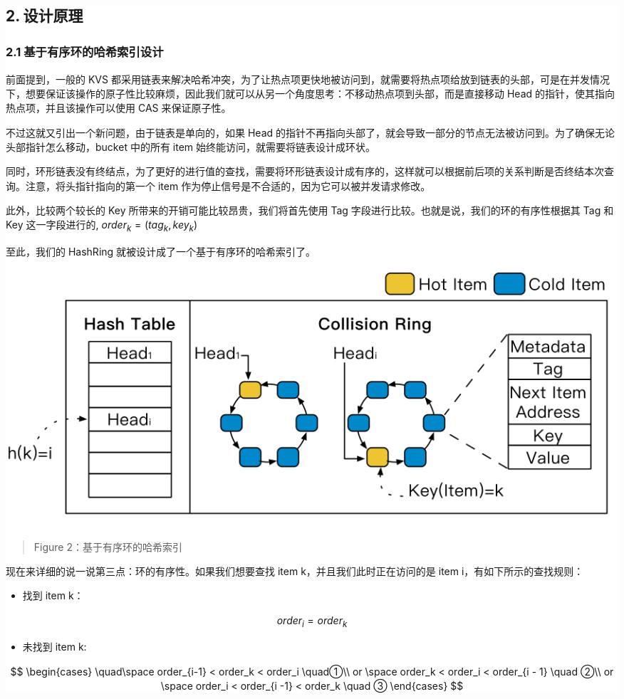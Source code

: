 ## 2. 设计原理

### 2.1 基于有序环的哈希索引设计

前面提到，一般的 KVS 都采用链表来解决哈希冲突，为了让热点项更快地被访问到，就需要将热点项给放到链表的头部，可是在并发情况下，想要保证该操作的原子性比较麻烦，因此我们就可以从另一个角度思考：不移动热点项到头部，而是直接移动 Head 的指针，使其指向热点项，并且该操作可以使用 CAS 来保证原子性。

不过这就又引出一个新问题，由于链表是单向的，如果 Head 的指针不再指向头部了，就会导致一部分的节点无法被访问到。为了确保无论头部指针怎么移动，bucket 中的所有 item 始终能访问，就需要将链表设计成环状。

同时，环形链表没有终结点，为了更好的进行值的查找，需要将环形链表设计成有序的，这样就可以根据前后项的关系判断是否终结本次查询。注意，将头指针指向的第一个 item 作为停止信号是不合适的，因为它可以被并发请求修改。

此外，比较两个较长的 Key 所带来的开销可能比较昂贵，我们将首先使用 Tag 字段进行比较。也就是说，我们的环的有序性根据其 Tag 和 Key 这一字段进行的, $order_k = (tag_k, key_k)$

至此，我们的 HashRing 就被设计成了一个基于有序环的哈希索引了。

![image-20221221211049084](IMG/HotRing.assets/image-20221221211049084.png)

> Figure 2：基于有序环的哈希索引

现在来详细的说一说第三点：环的有序性。如果我们想要查找 item k，并且我们此时正在访问的是 item i，有如下所示的查找规则：

- 找到 item k：

$$
order_i = order_k
$$

- 未找到 item k:

$$
\begin{cases} \quad\space order_{i-1} < order_k < order_i \quad①\\
or \space order_k < order_i < order_{i - 1} \quad ②\\
or \space order_i < order_{i -1} < order_k \quad ③
\end{cases}
$$
